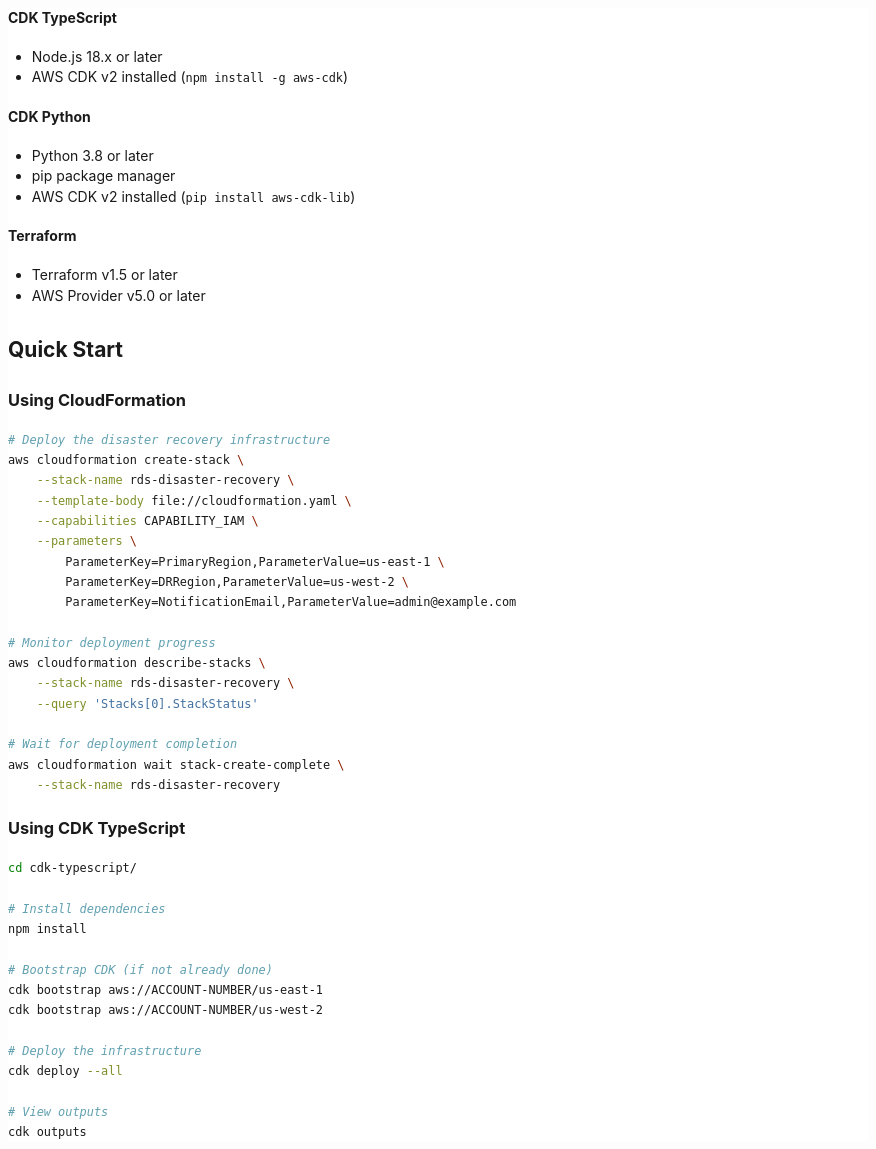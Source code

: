 #### CDK TypeScript
- Node.js 18.x or later
- AWS CDK v2 installed (`npm install -g aws-cdk`)

#### CDK Python
- Python 3.8 or later
- pip package manager
- AWS CDK v2 installed (`pip install aws-cdk-lib`)

#### Terraform
- Terraform v1.5 or later
- AWS Provider v5.0 or later

## Quick Start

### Using CloudFormation

```bash
# Deploy the disaster recovery infrastructure
aws cloudformation create-stack \
    --stack-name rds-disaster-recovery \
    --template-body file://cloudformation.yaml \
    --capabilities CAPABILITY_IAM \
    --parameters \
        ParameterKey=PrimaryRegion,ParameterValue=us-east-1 \
        ParameterKey=DRRegion,ParameterValue=us-west-2 \
        ParameterKey=NotificationEmail,ParameterValue=admin@example.com

# Monitor deployment progress
aws cloudformation describe-stacks \
    --stack-name rds-disaster-recovery \
    --query 'Stacks[0].StackStatus'

# Wait for deployment completion
aws cloudformation wait stack-create-complete \
    --stack-name rds-disaster-recovery
```

### Using CDK TypeScript

```bash
cd cdk-typescript/

# Install dependencies
npm install

# Bootstrap CDK (if not already done)
cdk bootstrap aws://ACCOUNT-NUMBER/us-east-1
cdk bootstrap aws://ACCOUNT-NUMBER/us-west-2

# Deploy the infrastructure
cdk deploy --all

# View outputs
cdk outputs
```
